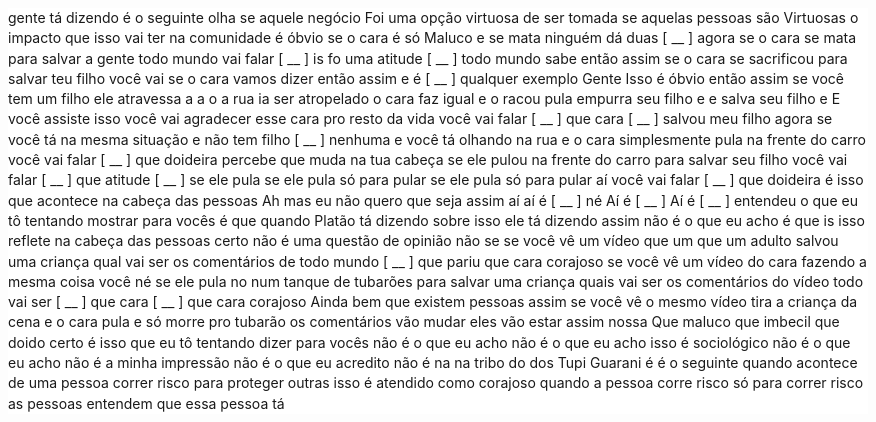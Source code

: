 gente tá dizendo é o seguinte olha se
aquele negócio Foi uma opção virtuosa de
ser tomada se aquelas pessoas são
Virtuosas o impacto que isso vai ter na
comunidade é óbvio se o cara é só Maluco
e se mata ninguém dá duas [ __ ] agora se
o cara se mata para salvar a gente todo
mundo vai falar [ __ ] is fo uma
atitude [ __ ] todo mundo sabe então assim
se o cara se sacrificou para salvar teu
filho você vai se o cara vamos dizer
então assim e é [ __ ] qualquer exemplo
Gente Isso é óbvio então assim se você
tem um filho ele atravessa a a o a rua
ia ser atropelado o cara faz igual e o
racou pula empurra seu filho e e salva
seu filho e E você assiste isso você vai
agradecer esse cara pro resto da vida
você vai falar [ __ ] que cara [ __ ]
salvou meu filho agora se você tá na
mesma situação e não tem filho [ __ ]
nenhuma e você tá olhando na rua e o
cara simplesmente pula na frente do
carro você vai falar [ __ ] que
doideira percebe que muda na tua cabeça
se ele pulou na frente do carro para
salvar seu filho você vai falar [ __ ]
que atitude [ __ ] se ele pula se ele pula
só para pular se ele pula só para pular
aí você vai falar [ __ ] que doideira é
isso que acontece na cabeça das pessoas
Ah mas eu não quero que seja assim aí aí
é [ __ ] né Aí é
[ __ ] Aí é [ __ ] entendeu o que eu tô
tentando mostrar para vocês é que quando
Platão tá dizendo sobre isso ele tá
dizendo assim não é o que eu acho é que
is isso reflete na cabeça das pessoas
certo não é uma questão de opinião não
se se você vê um vídeo que um que um
adulto salvou uma criança qual vai ser
os comentários de todo mundo [ __ ] que
pariu que cara corajoso se você vê um
vídeo do cara fazendo a mesma coisa você
né se ele pula no num tanque de tubarões
para salvar uma criança quais vai ser os
comentários do vídeo todo vai ser
[ __ ] que cara [ __ ] que cara corajoso
Ainda bem que existem pessoas assim se
você vê o mesmo vídeo tira a criança da
cena e o cara pula e só morre pro
tubarão os comentários vão mudar eles
vão estar assim nossa Que maluco que
imbecil que doido certo é isso que eu tô
tentando dizer para vocês não é o que eu
acho não é o que eu acho isso é
sociológico não é o que eu acho não é a
minha impressão não é o que eu acredito
não é na na tribo do dos Tupi Guarani é
é o seguinte quando acontece de uma
pessoa correr risco para proteger outras
isso é atendido como corajoso quando a
pessoa corre risco só para correr risco
as pessoas entendem que essa pessoa tá